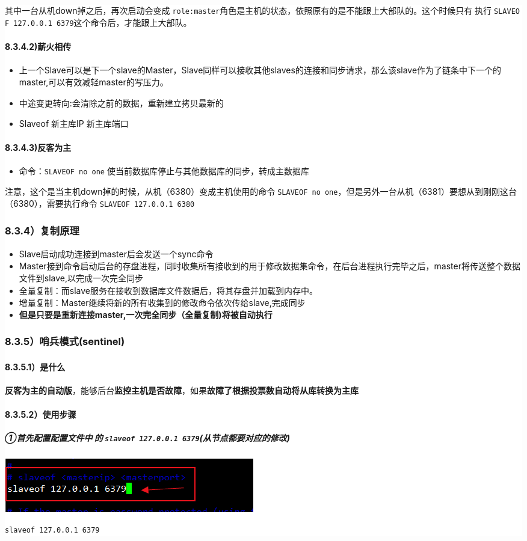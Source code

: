 其中一台从机down掉之后，再次启动会变成 `role:master`角色是主机的状态，依照原有的是不能跟上大部队的。这个时候只有 执行 `SLAVEOF 127.0.0.1 6379`这个命令后，才能跟上大部队。

#### 8.3.4.2)薪火相传

- 上一个Slave可以是下一个slave的Master，Slave同样可以接收其他slaves的连接和同步请求，那么该slave作为了链条中下一个的master,可以有效减轻master的写压力。

- 中途变更转向:会清除之前的数据，重新建立拷贝最新的

- Slaveof 新主库IP 新主库端口 

#### 8.3.4.3)反客为主

- 命令：`SLAVEOF no one` 使当前数据库停止与其他数据库的同步，转成主数据库

注意，这个是当主机down掉的时候，从机（6380）变成主机使用的命令 `SLAVEOF no one`，但是另外一台从机（6381）要想从到刚刚这台（6380），需要执行命令 `SLAVEOF 127.0.0.1 6380`

### 8.3.4）复制原理

- Slave启动成功连接到master后会发送一个sync命令
- Master接到命令启动后台的存盘进程，同时收集所有接收到的用于修改数据集命令，在后台进程执行完毕之后，master将传送整个数据文件到slave,以完成一次完全同步
- 全量复制：而slave服务在接收到数据库文件数据后，将其存盘并加载到内存中。
- 增量复制：Master继续将新的所有收集到的修改命令依次传给slave,完成同步
- **但是只要是重新连接master,一次完全同步（全量复制)将被自动执行**



### 8.3.5）哨兵模式(sentinel)

#### 8.3.5.1）是什么

**反客为主的自动版**，能够后台**监控主机是否故障**，如果**故障了根据投票数自动将从库转换为主库**

#### 8.3.5.2）使用步骤

##### ①首先配置配置文件中 的 `slaveof 127.0.0.1 6379`(从节点都要对应的修改)

![125](images/125.png)

```shell
slaveof 127.0.0.1 6379
```

